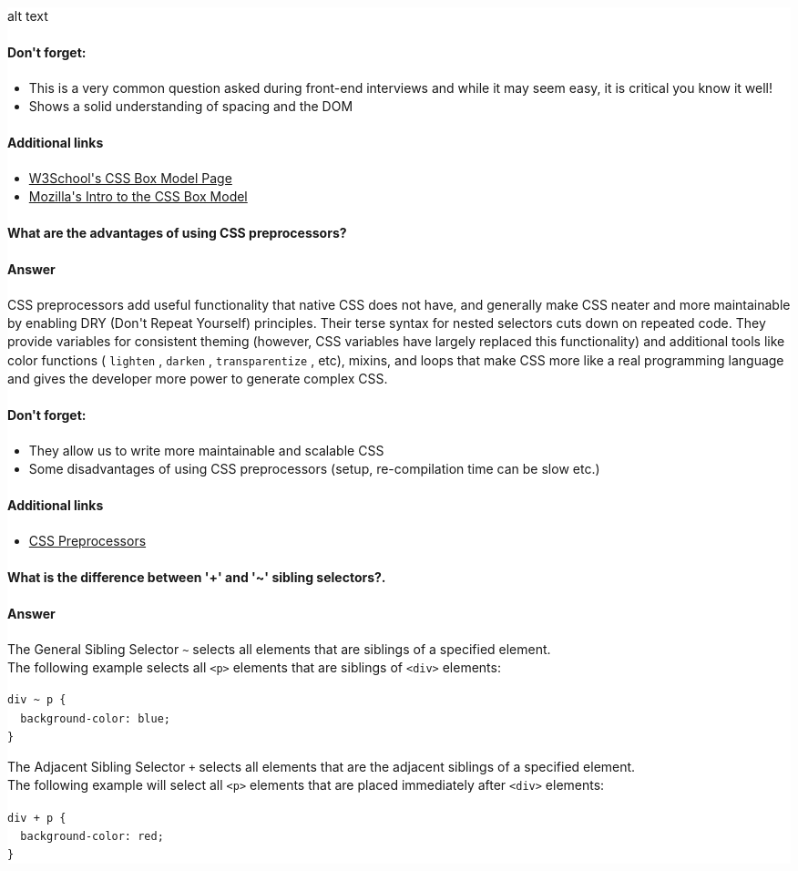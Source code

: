 alt text

#### Don't forget:

* This is a very common question asked during front-end interviews and while it may seem easy, it is critical you know it well!
* Shows a solid understanding of spacing and the DOM

#### Additional links

* [W3School's CSS Box Model Page](https://www.w3schools.com/Css/css\_boxmodel.asp)
* [Mozilla's Intro to the CSS Box Model](https://developer.mozilla.org/en-US/docs/Web/CSS/CSS\_Box\_Model/Introduction\_to\_the\_CSS\_box\_model)

#### What are the advantages of using CSS preprocessors?

#### Answer

CSS preprocessors add useful functionality that native CSS does not have, and generally make CSS neater and more maintainable by enabling DRY (Don't Repeat Yourself) principles. Their terse syntax for nested selectors cuts down on repeated code. They provide variables for consistent theming (however, CSS variables have largely replaced this functionality) and additional tools like color functions ( `lighten` , `darken` , `transparentize` , etc), mixins, and loops that make CSS more like a real programming language and gives the developer more power to generate complex CSS.

#### Don't forget:

* They allow us to write more maintainable and scalable CSS
* Some disadvantages of using CSS preprocessors (setup, re-compilation time can be slow etc.)

#### Additional links

* [CSS Preprocessors](https://medium.com/@garyfagan/css-preprocessors-6f226fa16f27)

#### What is the difference between '+' and '\~' sibling selectors?.

#### Answer

The General Sibling Selector `~` selects all elements that are siblings of a specified element.\
The following example selects all `<p>` elements that are siblings of `<div>` elements:

```
div ~ p {
  background-color: blue;
}
```

The Adjacent Sibling Selector `+` selects all elements that are the adjacent siblings of a specified element.\
The following example will select all `<p>` elements that are placed immediately after `<div>` elements:

```
div + p {
  background-color: red;
}
```
